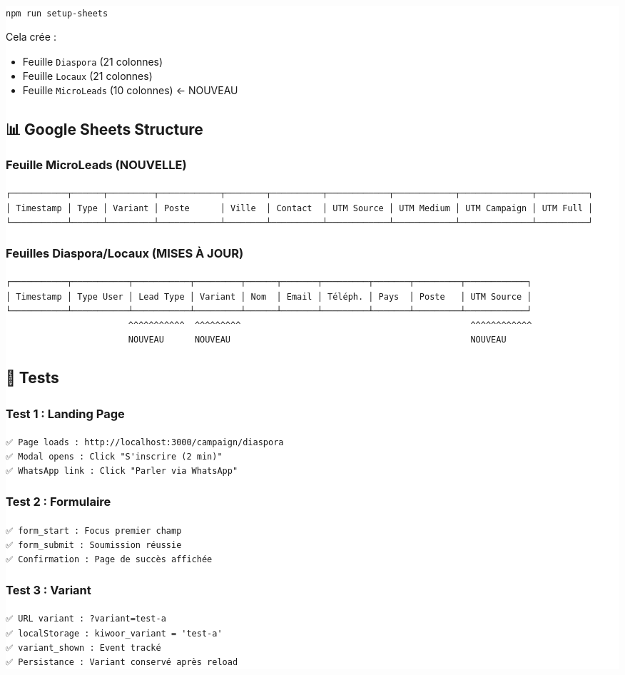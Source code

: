 ```bash
npm run setup-sheets
```

Cela crée :
- Feuille `Diaspora` (21 colonnes)
- Feuille `Locaux` (21 colonnes)
- Feuille `MicroLeads` (10 colonnes) ← NOUVEAU

## 📊 Google Sheets Structure

### Feuille MicroLeads (NOUVELLE)
```
┌───────────┬──────┬─────────┬────────────┬────────┬──────────┬────────────┬────────────┬──────────────┬──────────┐
│ Timestamp │ Type │ Variant │ Poste      │ Ville  │ Contact  │ UTM Source │ UTM Medium │ UTM Campaign │ UTM Full │
└───────────┴──────┴─────────┴────────────┴────────┴──────────┴────────────┴────────────┴──────────────┴──────────┘
```

### Feuilles Diaspora/Locaux (MISES À JOUR)
```
┌───────────┬───────────┬───────────┬─────────┬──────┬───────┬─────────┬───────┬─────────┬────────────┐
│ Timestamp │ Type User │ Lead Type │ Variant │ Nom  │ Email │ Téléph. │ Pays  │ Poste   │ UTM Source │
└───────────┴───────────┴───────────┴─────────┴──────┴───────┴─────────┴───────┴─────────┴────────────┘
                        ^^^^^^^^^^^  ^^^^^^^^^                                             ^^^^^^^^^^^^
                        NOUVEAU      NOUVEAU                                               NOUVEAU
```

## 🧪 Tests

### Test 1 : Landing Page
```
✅ Page loads : http://localhost:3000/campaign/diaspora
✅ Modal opens : Click "S'inscrire (2 min)"
✅ WhatsApp link : Click "Parler via WhatsApp"
```

### Test 2 : Formulaire
```
✅ form_start : Focus premier champ
✅ form_submit : Soumission réussie
✅ Confirmation : Page de succès affichée
```

### Test 3 : Variant
```
✅ URL variant : ?variant=test-a
✅ localStorage : kiwoor_variant = 'test-a'
✅ variant_shown : Event tracké
✅ Persistance : Variant conservé après reload
```
